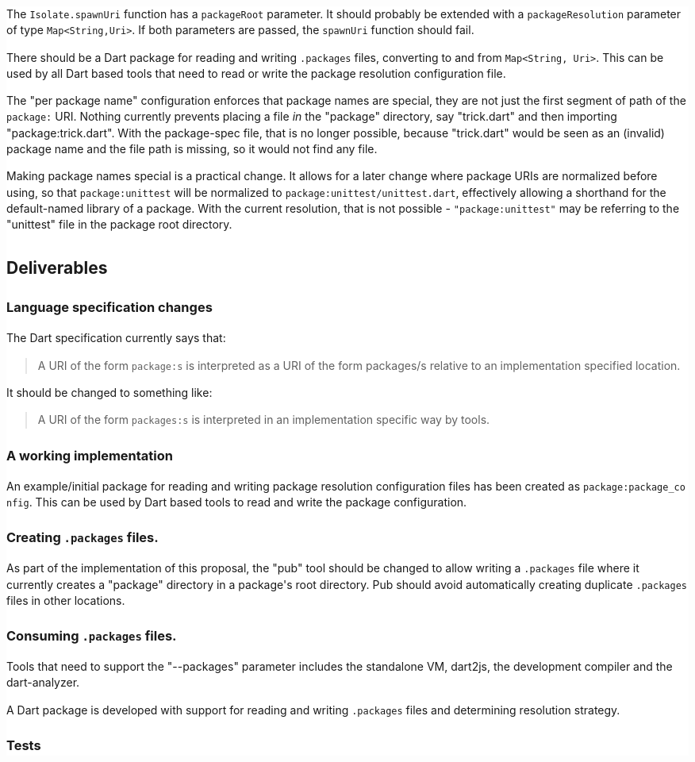The `Isolate.spawnUri` function has a `packageRoot` parameter. It should probably be extended with a `packageResolution` parameter of type `Map<String,Uri>`. If both parameters are passed, the `spawnUri` function should fail.

There should be a Dart package for reading and writing `.packages` files, converting to and from `Map<String, Uri>`. This can be used by all Dart based tools that need to read or write the package resolution configuration file.

The "per package name" configuration enforces that package names are special, they are not just the first segment of path of the `package:` URI. Nothing currently prevents placing a file *in* the "package" directory, say "trick.dart" and then importing "package:trick.dart". With the package-spec file, that is no longer possible, because "trick.dart" would be seen as an (invalid) package name and the file path is missing, so it would not find any file.

Making package names special is a practical change. It allows for a later change where package URIs are normalized before using, so that `package:unittest` will be normalized to `package:unittest/unittest.dart`, effectively allowing a shorthand for the default-named library of a package. With the current resolution, that is not possible - `"package:unittest"` may be referring to the "unittest" file in the package root directory.


## Deliverables

### Language specification changes

The Dart specification currently says that:
> A URI of the form `package:s` is interpreted as a URI of the form packages/s
> relative to an implementation specified location.

It should be changed to something like:
> A URI of the form `packages:s` is interpreted in an implementation specific
> way by tools.

### A working implementation

An example/initial package for reading and writing package resolution configuration files has been created as `package:package_config`.
This can be used by Dart based tools to read and write the package configuration.

### Creating `.packages` files.
As part of the implementation of this proposal, the "pub" tool should be changed to allow writing a `.packages` file where it currently creates a "package" directory in a package's root directory.
Pub should avoid automatically creating duplicate `.packages` files in other locations.

### Consuming `.packages` files.
Tools that need to support the "--packages" parameter includes the standalone VM, dart2js, the development compiler and the dart-analyzer.

A Dart package is developed with support for reading and writing
`.packages` files and determining resolution strategy.

### Tests
